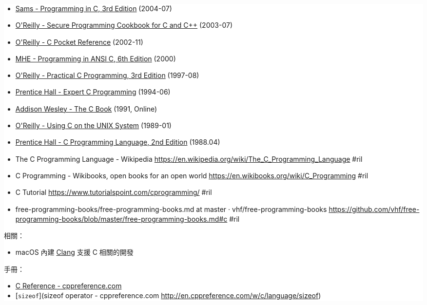   - [Sams - Programming in C, 3rd Edition](http://www.informit.com/store/programming-in-c-9780672326660) (2004-07)
  - [O'Reilly - Secure Programming Cookbook for C and C++](http://shop.oreilly.com/product/9780596003944.do) (2003-07)
  - [O'Reilly - C Pocket Reference](http://shop.oreilly.com/product/9780596004361.do) (2002-11)
  - [MHE - Programming in ANSI C, 6th Edition](https://www.amazon.com/Programming-ANSI-C-BALAGURUSAMY/dp/1259004619) (2000)
  - [O'Reilly - Practical C Programming, 3rd Edition](http://shop.oreilly.com/product/9781565923065.do) (1997-08)
  - [Prentice Hall - Expert C Programming](http://www.informit.com/store/expert-c-programming-9780131774292) (1994-06)
  - [Addison Wesley - The C Book](http://publications.gbdirect.co.uk/c_book/) (1991, Online)
  - [O'Reilly - Using C on the UNIX System](http://shop.oreilly.com/product/9780937175231.do) (1989-01)
  - [Prentice Hall - C Programming Language, 2nd Edition](https://www.amazon.com/Programming-Language-2nd-Brian-Kernighan/dp/0131103628) (1988.04)

  - The C Programming Language - Wikipedia https://en.wikipedia.org/wiki/The_C_Programming_Language #ril
  - C Programming - Wikibooks, open books for an open world https://en.wikibooks.org/wiki/C_Programming #ril
  - C Tutorial https://www.tutorialspoint.com/cprogramming/ #ril
  - free-programming-books/free-programming-books.md at master · vhf/free-programming-books https://github.com/vhf/free-programming-books/blob/master/free-programming-books.md#c #ril

相關：

  - macOS 內建 [Clang](clang.md) 支援 C 相關的開發

手冊：

  - [C Reference - cppreference.com](http://en.cppreference.com/w/c)
  - [`sizeof`](sizeof operator - cppreference.com http://en.cppreference.com/w/c/language/sizeof)

